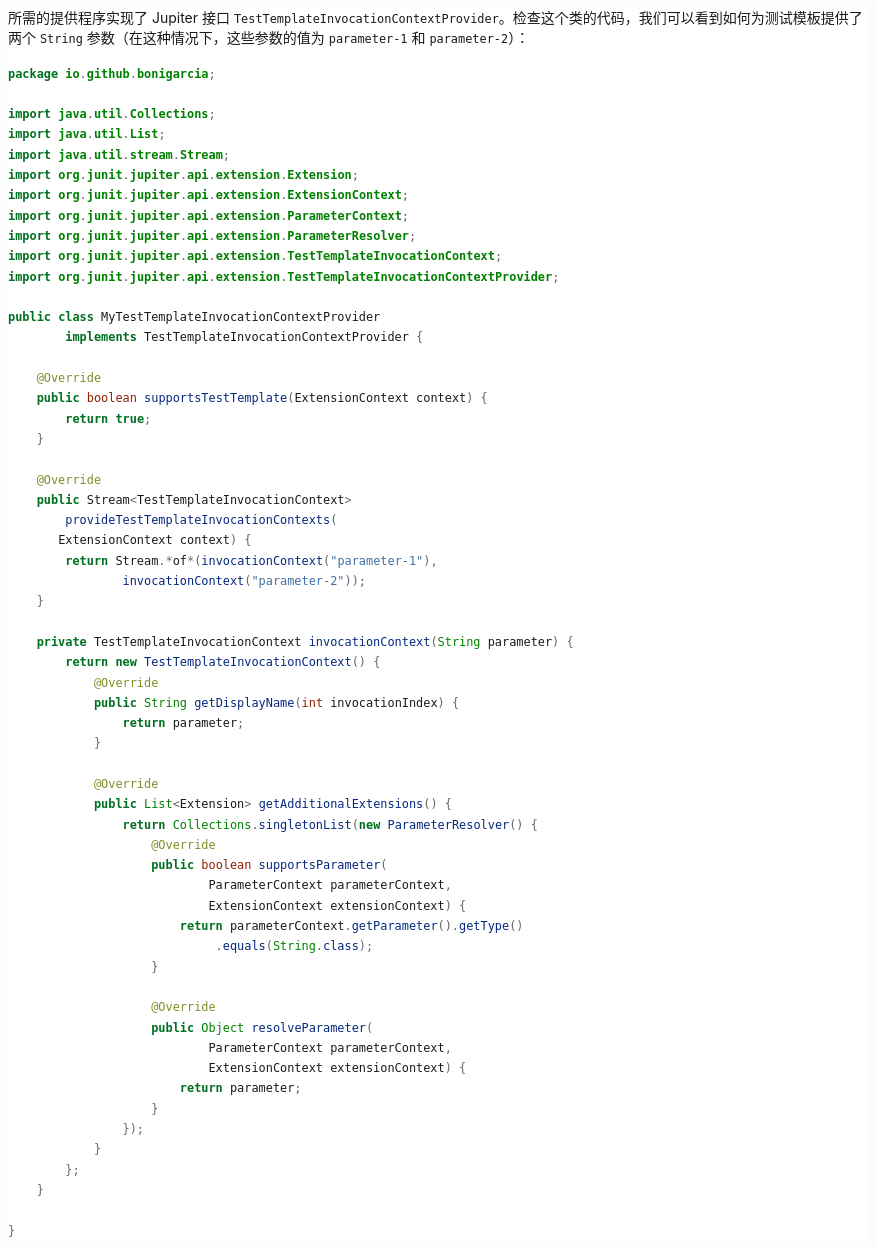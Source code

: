 所需的提供程序实现了 Jupiter 接口 `TestTemplateInvocationContextProvider`。检查这个类的代码，我们可以看到如何为测试模板提供了两个 `String` 参数（在这种情况下，这些参数的值为 `parameter-1` 和 `parameter-2`）：

```java
package io.github.bonigarcia;

import java.util.Collections;
import java.util.List;
import java.util.stream.Stream;
import org.junit.jupiter.api.extension.Extension;
import org.junit.jupiter.api.extension.ExtensionContext;
import org.junit.jupiter.api.extension.ParameterContext;
import org.junit.jupiter.api.extension.ParameterResolver;
import org.junit.jupiter.api.extension.TestTemplateInvocationContext;
import org.junit.jupiter.api.extension.TestTemplateInvocationContextProvider;

public class MyTestTemplateInvocationContextProvider
        implements TestTemplateInvocationContextProvider {

    @Override
    public boolean supportsTestTemplate(ExtensionContext context) {
        return true;
    }

    @Override
    public Stream<TestTemplateInvocationContext> 
        provideTestTemplateInvocationContexts(
       ExtensionContext context) {
        return Stream.*of*(invocationContext("parameter-1"),
                invocationContext("parameter-2"));
    }

    private TestTemplateInvocationContext invocationContext(String parameter) {
        return new TestTemplateInvocationContext() {
            @Override
            public String getDisplayName(int invocationIndex) {
                return parameter;
            }

            @Override
            public List<Extension> getAdditionalExtensions() {
                return Collections.singletonList(new ParameterResolver() {
                    @Override
                    public boolean supportsParameter(
                            ParameterContext parameterContext,
                            ExtensionContext extensionContext) {
                        return parameterContext.getParameter().getType()
                             .equals(String.class);
                    }

                    @Override
                    public Object resolveParameter(
                            ParameterContext parameterContext,
                            ExtensionContext extensionContext) {
                        return parameter;
                    }
                });
            }
        };
    }

}
```
